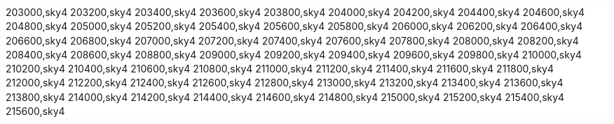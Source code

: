 203000,sky4
203200,sky4
203400,sky4
203600,sky4
203800,sky4
204000,sky4
204200,sky4
204400,sky4
204600,sky4
204800,sky4
205000,sky4
205200,sky4
205400,sky4
205600,sky4
205800,sky4
206000,sky4
206200,sky4
206400,sky4
206600,sky4
206800,sky4
207000,sky4
207200,sky4
207400,sky4
207600,sky4
207800,sky4
208000,sky4
208200,sky4
208400,sky4
208600,sky4
208800,sky4
209000,sky4
209200,sky4
209400,sky4
209600,sky4
209800,sky4
210000,sky4
210200,sky4
210400,sky4
210600,sky4
210800,sky4
211000,sky4
211200,sky4
211400,sky4
211600,sky4
211800,sky4
212000,sky4
212200,sky4
212400,sky4
212600,sky4
212800,sky4
213000,sky4
213200,sky4
213400,sky4
213600,sky4
213800,sky4
214000,sky4
214200,sky4
214400,sky4
214600,sky4
214800,sky4
215000,sky4
215200,sky4
215400,sky4
215600,sky4